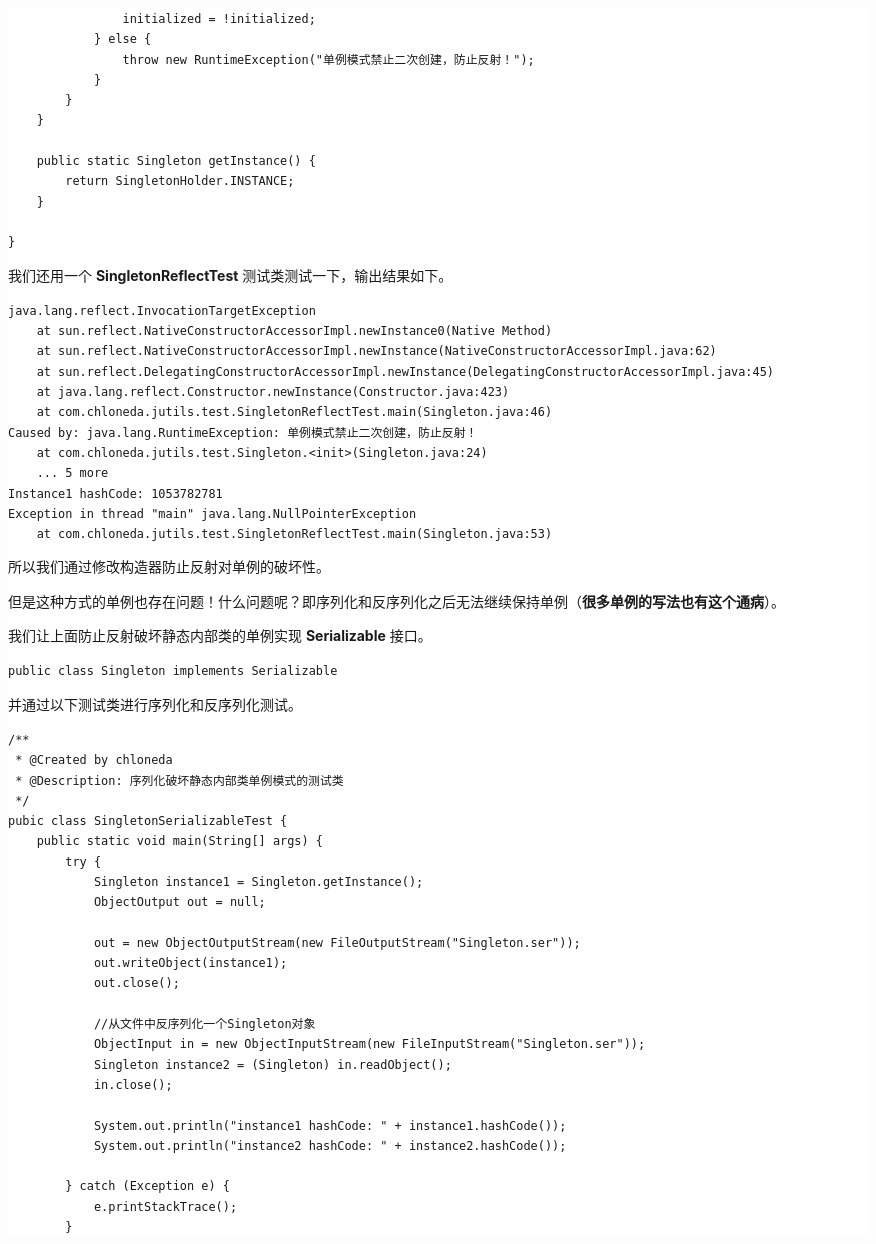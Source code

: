 ```
                initialized = !initialized;
            } else {
                throw new RuntimeException("单例模式禁止二次创建，防止反射！");
            }
        }
    }

    public static Singleton getInstance() {
        return SingletonHolder.INSTANCE;
    }
    
}
```

我们还用一个 **SingletonReflectTest** 测试类测试一下，输出结果如下。
```
java.lang.reflect.InvocationTargetException
	at sun.reflect.NativeConstructorAccessorImpl.newInstance0(Native Method)
	at sun.reflect.NativeConstructorAccessorImpl.newInstance(NativeConstructorAccessorImpl.java:62)
	at sun.reflect.DelegatingConstructorAccessorImpl.newInstance(DelegatingConstructorAccessorImpl.java:45)
	at java.lang.reflect.Constructor.newInstance(Constructor.java:423)
	at com.chloneda.jutils.test.SingletonReflectTest.main(Singleton.java:46)
Caused by: java.lang.RuntimeException: 单例模式禁止二次创建，防止反射！
	at com.chloneda.jutils.test.Singleton.<init>(Singleton.java:24)
	... 5 more
Instance1 hashCode: 1053782781
Exception in thread "main" java.lang.NullPointerException
	at com.chloneda.jutils.test.SingletonReflectTest.main(Singleton.java:53)
```

所以我们通过修改构造器防止反射对单例的破坏性。

但是这种方式的单例也存在问题！什么问题呢？即序列化和反序列化之后无法继续保持单例（**很多单例的写法也有这个通病**）。

我们让上面防止反射破坏静态内部类的单例实现 **Serializable** 接口。
```
public class Singleton implements Serializable 
```
并通过以下测试类进行序列化和反序列化测试。
```
/**
 * @Created by chloneda
 * @Description: 序列化破坏静态内部类单例模式的测试类
 */
pubic class SingletonSerializableTest {
    public static void main(String[] args) {
        try {
            Singleton instance1 = Singleton.getInstance();
            ObjectOutput out = null;

            out = new ObjectOutputStream(new FileOutputStream("Singleton.ser"));
            out.writeObject(instance1);
            out.close();

            //从文件中反序列化一个Singleton对象
            ObjectInput in = new ObjectInputStream(new FileInputStream("Singleton.ser"));
            Singleton instance2 = (Singleton) in.readObject();
            in.close();

            System.out.println("instance1 hashCode: " + instance1.hashCode());
            System.out.println("instance2 hashCode: " + instance2.hashCode());

        } catch (Exception e) {
            e.printStackTrace();
        }
```